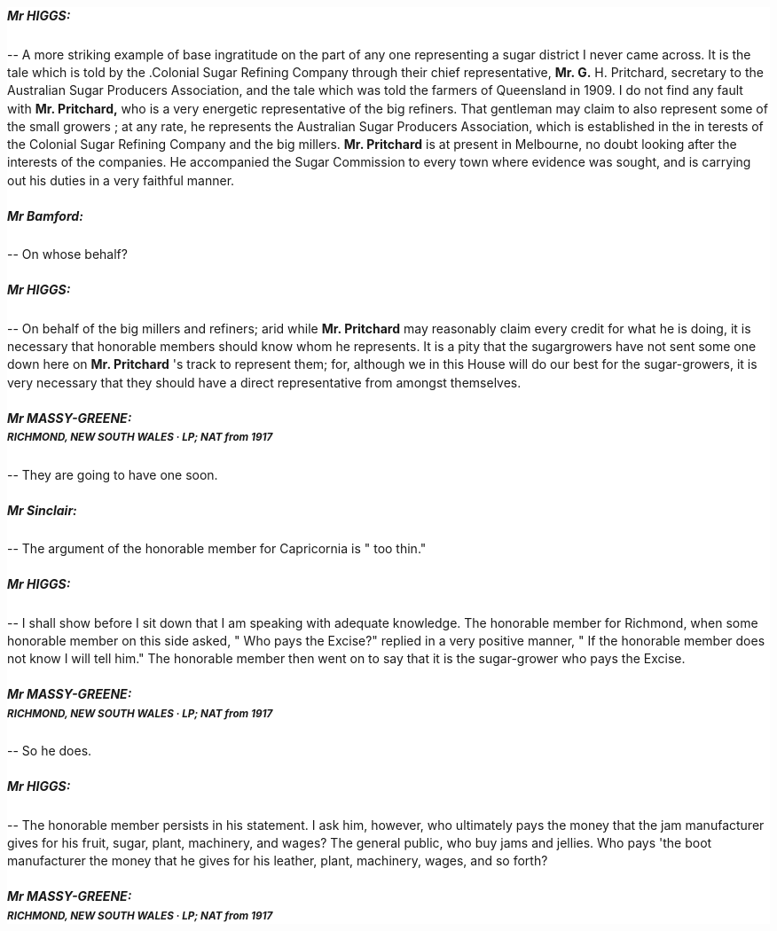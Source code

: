 ##### Mr HIGGS:

-- A more striking example of base ingratitude on the part of any one representing a sugar district I never came across. It is the tale which is told by the .Colonial Sugar Refining Company through their chief representative,  **Mr. G.**  H. Pritchard, secretary to the Australian Sugar Producers Association, and the tale which was told the farmers of Queensland in  1909.  I do not find any fault with  **Mr. Pritchard,**  who is a very energetic representative of the big refiners. That gentleman may claim to also represent some of the small growers ; at any rate, he represents the Australian Sugar Producers Association, which is established in the in terests of the Colonial Sugar Refining Company and the big millers.  **Mr. Pritchard**  is at present in Melbourne, no doubt looking after the interests of the companies. He accompanied the Sugar Commission to every town where evidence was sought, and is carrying out his duties in a very faithful manner. 

##### Mr Bamford:

--  On whose behalf? 

##### Mr HIGGS:

-- On behalf of the big millers and refiners; arid while  **Mr. Pritchard**  may reasonably claim every credit for what he is doing, it is necessary that honorable members should know whom he represents. It is a pity that the sugargrowers have not sent some one down here on  **Mr. Pritchard**  's track to represent them; for, although we in this House will do our best for the sugar-growers, it is very necessary that they should have a direct representative from amongst themselves. 

##### Mr MASSY-GREENE:<br><small class="text-muted">RICHMOND, NEW SOUTH WALES &middot; LP; NAT from 1917</small>

--  They are going to have one soon. 

##### Mr Sinclair:

--  The argument of the honorable member for Capricornia is " too thin." 

##### Mr HIGGS:

-- I shall show before I sit down that I am speaking with adequate knowledge. The honorable member for Richmond, when some honorable member on this side asked, " Who pays the Excise?" replied in a very positive manner, " If the honorable member does not know I will tell him." The honorable member then went on to say that it is the sugar-grower who pays the Excise. 

##### Mr MASSY-GREENE:<br><small class="text-muted">RICHMOND, NEW SOUTH WALES &middot; LP; NAT from 1917</small>

--  So he does. 

##### Mr HIGGS:

-- The honorable member persists in his statement. I ask him, however, who ultimately pays the money that the jam manufacturer gives for his fruit, sugar, plant, machinery, and wages? The general public, who buy jams and jellies. Who pays 'the boot manufacturer the money that he gives for his leather, plant, machinery, wages, and so forth? 

##### Mr MASSY-GREENE:<br><small class="text-muted">RICHMOND, NEW SOUTH WALES &middot; LP; NAT from 1917</small>
